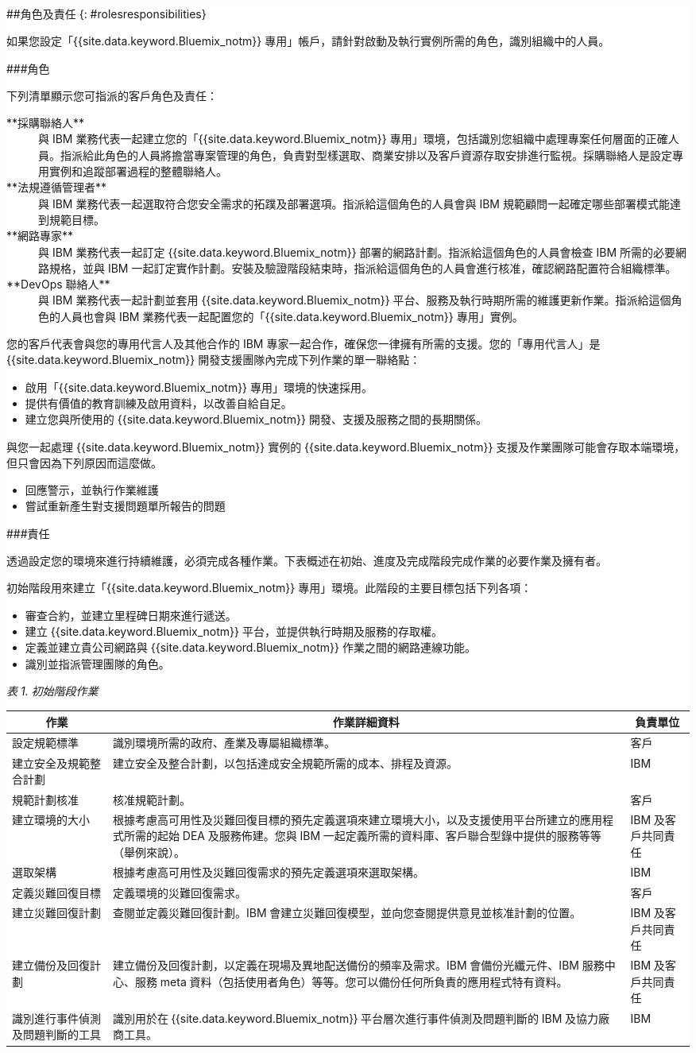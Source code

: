 ##角色及責任
{: #rolesresponsibilities}

如果您設定「{{site.data.keyword.Bluemix_notm}} 專用」帳戶，請針對啟動及執行實例所需的角色，識別組織中的人員。

###角色

下列清單顯示您可指派的客戶角色及責任：

<dl>
<dt>**採購聯絡人**</dt>
<dd>與 IBM 業務代表一起建立您的「{{site.data.keyword.Bluemix_notm}} 專用」環境，包括識別您組織中處理專案任何層面的正確人員。指派給此角色的人員將擔當專案管理的角色，負責對型樣選取、商業安排以及客戶資源存取安排進行監視。採購聯絡人是設定專用實例和追蹤部署過程的整體聯絡人。</dd>
<dt>**法規遵循管理者**</dt>
<dd>與 IBM 業務代表一起選取符合您安全需求的拓蹼及部署選項。指派給這個角色的人員會與 IBM 規範顧問一起確定哪些部署模式能達到規範目標。</dd>
<dt>**網路專家**</dt>
<dd>與 IBM 業務代表一起訂定 {{site.data.keyword.Bluemix_notm}} 部署的網路計劃。指派給這個角色的人員會檢查 IBM 所需的必要網路規格，並與 IBM 一起訂定實作計劃。安裝及驗證階段結束時，指派給這個角色的人員會進行核准，確認網路配置符合組織標準。</dd>
<dt>**DevOps 聯絡人**</dt>
<dd>與 IBM 業務代表一起計劃並套用 {{site.data.keyword.Bluemix_notm}} 平台、服務及執行時期所需的維護更新作業。指派給這個角色的人員也會與 IBM 業務代表一起配置您的「{{site.data.keyword.Bluemix_notm}} 專用」實例。</dd>
</dl>

您的客戶代表會與您的專用代言人及其他合作的 IBM 專家一起合作，確保您一律擁有所需的支援。您的「專用代言人」是 {{site.data.keyword.Bluemix_notm}} 開發支援團隊內完成下列作業的單一聯絡點：

<ul>
<li>啟用「{{site.data.keyword.Bluemix_notm}} 專用」環境的快速採用。</li>
<li>提供有價值的教育訓練及啟用資料，以改善自給自足。</li>
<li>建立您與所使用的 {{site.data.keyword.Bluemix_notm}} 開發、支援及服務之間的長期關係。</li>
</ul>

與您一起處理 {{site.data.keyword.Bluemix_notm}} 實例的 {{site.data.keyword.Bluemix_notm}} 支援及作業團隊可能會存取本端環境，但只會因為下列原因而這麼做。

<ul>
<li>回應警示，並執行作業維護</li>
<li>嘗試重新產生對支援問題單所報告的問題</li>
</ul>

###責任

透過設定您的環境來進行持續維護，必須完成各種作業。下表概述在初始、進度及完成階段完成作業的必要作業及擁有者。

初始階段用來建立「{{site.data.keyword.Bluemix_notm}} 專用」環境。此階段的主要目標包括下列各項：

- 審查合約，並建立里程碑日期來進行遞送。
- 建立 {{site.data.keyword.Bluemix_notm}} 平台，並提供執行時期及服務的存取權。
- 定義並建立貴公司網路與 {{site.data.keyword.Bluemix_notm}} 作業之間的網路連線功能。
- 識別並指派管理團隊的角色。

*表 1. 初始階段作業*

| **作業** | **作業詳細資料** | **負責單位** |
|----------|------------------|-----------------------|
|設定規範標準 | 識別環境所需的政府、產業及專屬組織標準。 | 客戶 |
|建立安全及規範整合計劃 | 建立安全及整合計劃，以包括達成安全規範所需的成本、排程及資源。 | IBM |
|規範計劃核准 | 核准規範計劃。 | 客戶 |
|建立環境的大小 |  	根據考慮高可用性及災難回復目標的預先定義選項來建立環境大小，以及支援使用平台所建立的應用程式所需的起始 DEA 及服務佈建。您與 IBM 一起定義所需的資料庫、客戶聯合型錄中提供的服務等等（舉例來說）。 | IBM 及客戶共同責任 |
|選取架構 | 根據考慮高可用性及災難回復需求的預先定義選項來選取架構。 | IBM |
|定義災難回復目標 | 定義環境的災難回復需求。 | 客戶 |
|建立災難回復計劃 | 查閱並定義災難回復計劃。IBM 會建立災難回復模型，並向您查閱提供意見並核准計劃的位置。 | IBM 及客戶共同責任 |
|建立備份及回復計劃 | 建立備份及回復計劃，以定義在現場及異地配送備份的頻率及需求。IBM 會備份光纖元件、IBM 服務中心、服務 meta 資料（包括使用者角色）等等。您可以備份任何所負責的應用程式特有資料。 | IBM 及客戶共同責任 |
|識別進行事件偵測及問題判斷的工具 | 識別用於在 {{site.data.keyword.Bluemix_notm}} 平台層次進行事件偵測及問題判斷的 IBM 及協力廠商工具。 | IBM |